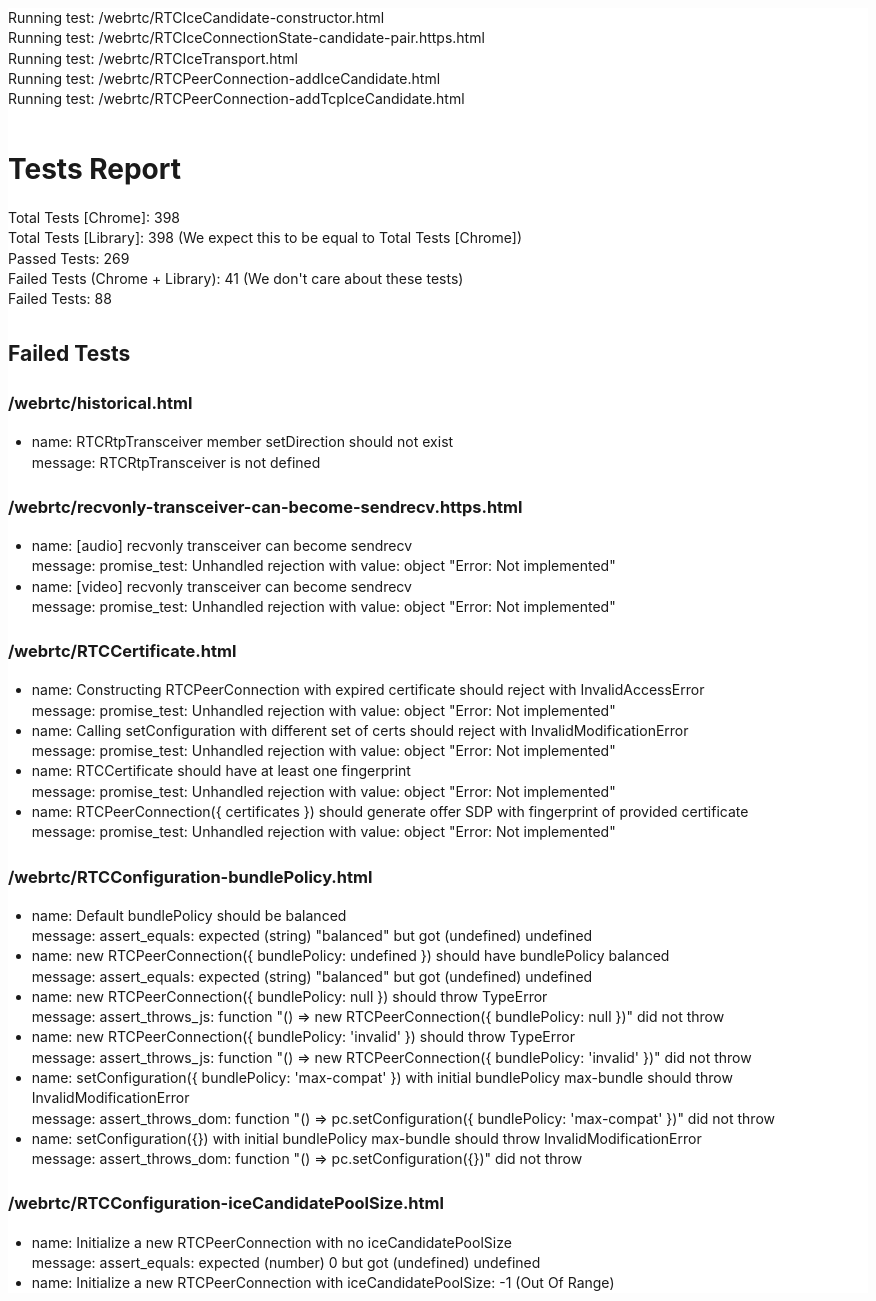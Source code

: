 Running test: /webrtc/RTCIceCandidate-constructor.html  
Running test: /webrtc/RTCIceConnectionState-candidate-pair.https.html  
Running test: /webrtc/RTCIceTransport.html  
Running test: /webrtc/RTCPeerConnection-addIceCandidate.html  
Running test: /webrtc/RTCPeerConnection-addTcpIceCandidate.html  

# Tests Report
Total Tests [Chrome]:  398   
Total Tests [Library]:  398  (We expect this to be equal to Total Tests [Chrome])  
Passed Tests:  269   
Failed Tests (Chrome + Library):  41  (We don't care about these tests)  
Failed Tests:  88    

## Failed Tests
### /webrtc/historical.html
- name: RTCRtpTransceiver member setDirection should not exist  
  message: RTCRtpTransceiver is not defined  
### /webrtc/recvonly-transceiver-can-become-sendrecv.https.html
- name: [audio] recvonly transceiver can become sendrecv  
  message: promise_test: Unhandled rejection with value: object "Error: Not implemented"  
- name: [video] recvonly transceiver can become sendrecv  
  message: promise_test: Unhandled rejection with value: object "Error: Not implemented"  
### /webrtc/RTCCertificate.html
- name: Constructing RTCPeerConnection with expired certificate should reject with InvalidAccessError  
  message: promise_test: Unhandled rejection with value: object "Error: Not implemented"  
- name: Calling setConfiguration with different set of certs should reject with InvalidModificationError  
  message: promise_test: Unhandled rejection with value: object "Error: Not implemented"  
- name: RTCCertificate should have at least one fingerprint  
  message: promise_test: Unhandled rejection with value: object "Error: Not implemented"  
- name: RTCPeerConnection({ certificates }) should generate offer SDP with fingerprint of provided certificate  
  message: promise_test: Unhandled rejection with value: object "Error: Not implemented"  
### /webrtc/RTCConfiguration-bundlePolicy.html
- name: Default bundlePolicy should be balanced  
  message: assert_equals: expected (string) "balanced" but got (undefined) undefined  
- name: new RTCPeerConnection({ bundlePolicy: undefined }) should have bundlePolicy balanced  
  message: assert_equals: expected (string) "balanced" but got (undefined) undefined  
- name: new RTCPeerConnection({ bundlePolicy: null }) should throw TypeError  
  message: assert_throws_js: function "() =>
      new RTCPeerConnection({ bundlePolicy: null })" did not throw  
- name: new RTCPeerConnection({ bundlePolicy: 'invalid' }) should throw TypeError  
  message: assert_throws_js: function "() =>
      new RTCPeerConnection({ bundlePolicy: 'invalid' })" did not throw  
- name: setConfiguration({ bundlePolicy: 'max-compat' }) with initial bundlePolicy max-bundle should throw InvalidModificationError  
  message: assert_throws_dom: function "() =>
      pc.setConfiguration({ bundlePolicy: 'max-compat' })" did not throw  
- name: setConfiguration({}) with initial bundlePolicy max-bundle should throw InvalidModificationError  
  message: assert_throws_dom: function "() =>
      pc.setConfiguration({})" did not throw  
### /webrtc/RTCConfiguration-iceCandidatePoolSize.html
- name: Initialize a new RTCPeerConnection with no iceCandidatePoolSize  
  message: assert_equals: expected (number) 0 but got (undefined) undefined  
- name: Initialize a new RTCPeerConnection with iceCandidatePoolSize: -1 (Out Of Range)  